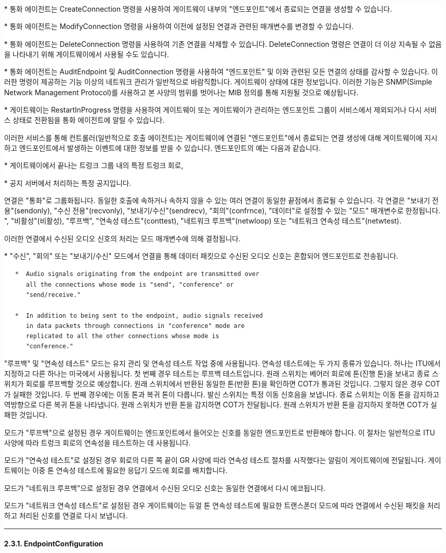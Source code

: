 \* 통화 에이전트는 CreateConnection 명령을 사용하여 게이트웨이 내부의 "엔드포인트"에서 종료되는 연결을 생성할 수 있습니다.

\* 통화 에이전트는 ModifyConnection 명령을 사용하여 이전에 설정된 연결과 관련된 매개변수를 변경할 수 있습니다.

\* 통화 에이전트는 DeleteConnection 명령을 사용하여 기존 연결을 삭제할 수 있습니다. DeleteConnection 명령은 연결이 더 이상 지속될 수 없음을 나타내기 위해 게이트웨이에서 사용될 수도 있습니다.

\* 통화 에이전트는 AuditEndpoint 및 AuditConnection 명령을 사용하여 "엔드포인트" 및 이와 관련된 모든 연결의 상태를 감사할 수 있습니다. 이러한 명령이 제공하는 기능 이상의 네트워크 관리가 일반적으로 바람직합니다. 게이트웨이 상태에 대한 정보입니다. 이러한 기능은 SNMP\(Simple Network Management Protocol\)를 사용하고 본 사양의 범위를 벗어나는 MIB 정의를 통해 지원될 것으로 예상됩니다.

\* 게이트웨이는 RestartInProgress 명령을 사용하여 게이트웨이 또는 게이트웨이가 관리하는 엔드포인트 그룹이 서비스에서 제외되거나 다시 서비스 상태로 전환됨을 통화 에이전트에 알릴 수 있습니다.

이러한 서비스를 통해 컨트롤러\(일반적으로 호출 에이전트\)는 게이트웨이에 연결된 "엔드포인트"에서 종료되는 연결 생성에 대해 게이트웨이에 지시하고 엔드포인트에서 발생하는 이벤트에 대한 정보를 받을 수 있습니다. 엔드포인트의 예는 다음과 같습니다.

\* 게이트웨이에서 끝나는 트렁크 그룹 내의 특정 트렁크 회로,

\* 공지 서버에서 처리하는 특정 공지입니다.

연결은 "통화"로 그룹화됩니다. 동일한 호출에 속하거나 속하지 않을 수 있는 여러 연결이 동일한 끝점에서 종료될 수 있습니다. 각 연결은 "보내기 전용"\(sendonly\), "수신 전용"\(recvonly\), "보내기/수신"\(sendrecv\), "회의"\(confrnce\), "데이터"로 설정할 수 있는 "모드" 매개변수로 한정됩니다. ", "비활성"\(비활성\), "루프백", "연속성 테스트"\(conttest\), "네트워크 루프백"\(netwloop\) 또는 "네트워크 연속성 테스트"\(netwtest\).

이러한 연결에서 수신된 오디오 신호의 처리는 모드 매개변수에 의해 결정됩니다.

\* "수신", "회의" 또는 "보내기/수신" 모드에서 연결을 통해 데이터 패킷으로 수신된 오디오 신호는 혼합되어 엔드포인트로 전송됩니다.

```text
   *  Audio signals originating from the endpoint are transmitted over
      all the connections whose mode is "send", "conference" or
      "send/receive."

   *  In addition to being sent to the endpoint, audio signals received
      in data packets through connections in "conference" mode are
      replicated to all the other connections whose mode is
      "conference."
```

"루프백" 및 "연속성 테스트" 모드는 유지 관리 및 연속성 테스트 작업 중에 사용됩니다. 연속성 테스트에는 두 가지 종류가 있습니다. 하나는 ITU에서 지정하고 다른 하나는 미국에서 사용됩니다. 첫 번째 경우 테스트는 루프백 테스트입니다. 원래 스위치는 베어러 회로에 톤\(진행 톤\)을 보내고 종료 스위치가 회로를 루프백할 것으로 예상합니다. 원래 스위치에서 반환된 동일한 톤\(반환 톤\)을 확인하면 COT가 통과된 것입니다. 그렇지 않은 경우 COT가 실패한 것입니다. 두 번째 경우에는 이동 톤과 복귀 톤이 다릅니다. 발신 스위치는 특정 이동 신호음을 보냅니다. 종료 스위치는 이동 톤을 감지하고 역방향으로 다른 복귀 톤을 나타냅니다. 원래 스위치가 반환 톤을 감지하면 COT가 전달됩니다. 원래 스위치가 반환 톤을 감지하지 못하면 COT가 실패한 것입니다.

모드가 "루프백"으로 설정된 경우 게이트웨이는 엔드포인트에서 들어오는 신호를 동일한 엔드포인트로 반환해야 합니다. 이 절차는 일반적으로 ITU 사양에 따라 트렁크 회로의 연속성을 테스트하는 데 사용됩니다.

모드가 "연속성 테스트"로 설정된 경우 회로의 다른 쪽 끝이 GR 사양에 따라 연속성 테스트 절차를 시작했다는 알림이 게이트웨이에 전달됩니다. 게이트웨이는 이중 톤 연속성 테스트에 필요한 응답기 모드에 회로를 배치합니다.

모드가 "네트워크 루프백"으로 설정된 경우 연결에서 수신된 오디오 신호는 동일한 연결에서 다시 에코됩니다.

모드가 "네트워크 연속성 테스트"로 설정된 경우 게이트웨이는 듀얼 톤 연속성 테스트에 필요한 트랜스폰더 모드에 따라 연결에서 수신된 패킷을 처리하고 처리된 신호를 연결로 다시 보냅니다.

---
#### **2.3.1.  EndpointConfiguration**
